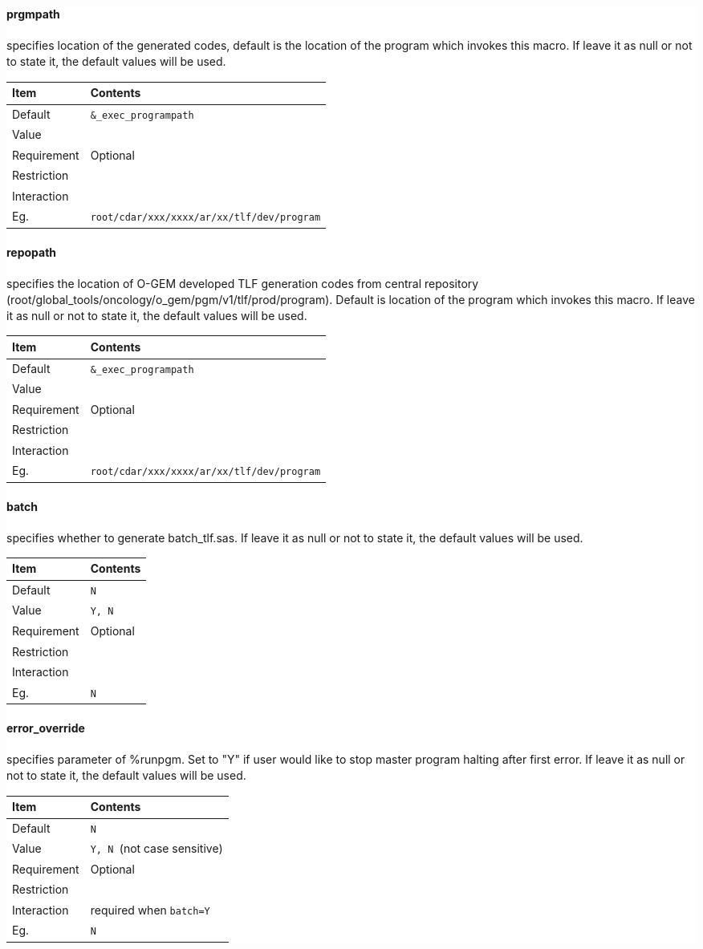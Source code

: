 #### prgmpath
specifies location of the generated codes, default is the location of the program which invokes this macro. If leave it as null or not to state it, the default values will be used.

Item|Contents
:---|:---
Default|`&_exec_programpath`
Value|
Requirement|Optional
Restriction|
Interaction|  
Eg.|`root/cdar/xxx/xxxx/ar/xx/tlf/dev/program`

#### repopath
specifies the location of O-GEM developed TLF generation codes from central repository (root/global_tools/oncology/o_gem/pgm/v1/tlf/prod/program). Default is location of the program which invokes this macro. If leave it as null or not to state it, the default values will be used.

Item|Contents
:---|:---
Default|`&_exec_programpath`
Value|
Requirement|Optional
Restriction|
Interaction|
Eg.|`root/cdar/xxx/xxxx/ar/xx/tlf/dev/program`

#### batch
specifies whether to generate batch_tlf.sas. If leave it as null or not to state it, the default values will be used.

Item|Contents
:---|:---
Default|`N`
Value|`Y, N `
Requirement|Optional
Restriction|
Interaction| 
Eg.|`N`

#### error_override
specifies parameter of %runpgm. Set to "Y" if user would like to stop master program halting after first error. If leave it as null or not to state it, the default values will be used. 

Item|Contents
:---|:---
Default|`N`
Value|`Y, N `(not case sensitive)
Requirement|Optional
Restriction|
Interaction| required when `batch=Y`
Eg.|`N`
